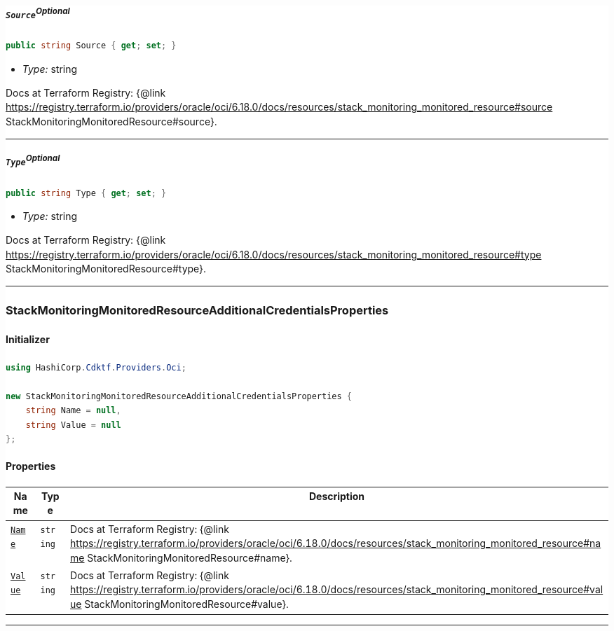 
##### `Source`<sup>Optional</sup> <a name="Source" id="rhizo-co-terraform-provider-oci.stackMonitoringMonitoredResource.StackMonitoringMonitoredResourceAdditionalCredentials.property.source"></a>

```csharp
public string Source { get; set; }
```

- *Type:* string

Docs at Terraform Registry: {@link https://registry.terraform.io/providers/oracle/oci/6.18.0/docs/resources/stack_monitoring_monitored_resource#source StackMonitoringMonitoredResource#source}.

---

##### `Type`<sup>Optional</sup> <a name="Type" id="rhizo-co-terraform-provider-oci.stackMonitoringMonitoredResource.StackMonitoringMonitoredResourceAdditionalCredentials.property.type"></a>

```csharp
public string Type { get; set; }
```

- *Type:* string

Docs at Terraform Registry: {@link https://registry.terraform.io/providers/oracle/oci/6.18.0/docs/resources/stack_monitoring_monitored_resource#type StackMonitoringMonitoredResource#type}.

---

### StackMonitoringMonitoredResourceAdditionalCredentialsProperties <a name="StackMonitoringMonitoredResourceAdditionalCredentialsProperties" id="rhizo-co-terraform-provider-oci.stackMonitoringMonitoredResource.StackMonitoringMonitoredResourceAdditionalCredentialsProperties"></a>

#### Initializer <a name="Initializer" id="rhizo-co-terraform-provider-oci.stackMonitoringMonitoredResource.StackMonitoringMonitoredResourceAdditionalCredentialsProperties.Initializer"></a>

```csharp
using HashiCorp.Cdktf.Providers.Oci;

new StackMonitoringMonitoredResourceAdditionalCredentialsProperties {
    string Name = null,
    string Value = null
};
```

#### Properties <a name="Properties" id="Properties"></a>

| **Name** | **Type** | **Description** |
| --- | --- | --- |
| <code><a href="#rhizo-co-terraform-provider-oci.stackMonitoringMonitoredResource.StackMonitoringMonitoredResourceAdditionalCredentialsProperties.property.name">Name</a></code> | <code>string</code> | Docs at Terraform Registry: {@link https://registry.terraform.io/providers/oracle/oci/6.18.0/docs/resources/stack_monitoring_monitored_resource#name StackMonitoringMonitoredResource#name}. |
| <code><a href="#rhizo-co-terraform-provider-oci.stackMonitoringMonitoredResource.StackMonitoringMonitoredResourceAdditionalCredentialsProperties.property.value">Value</a></code> | <code>string</code> | Docs at Terraform Registry: {@link https://registry.terraform.io/providers/oracle/oci/6.18.0/docs/resources/stack_monitoring_monitored_resource#value StackMonitoringMonitoredResource#value}. |

---